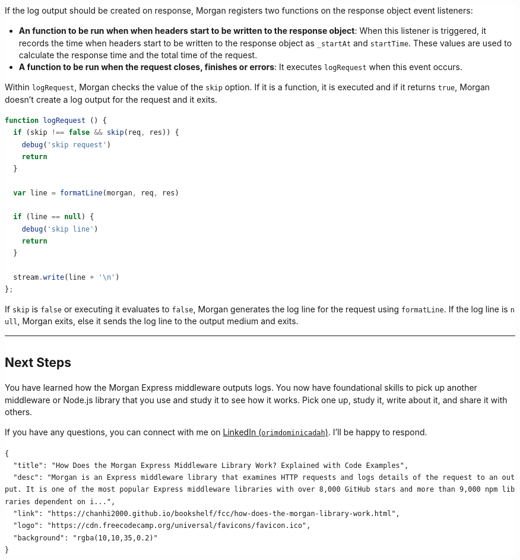 If the log output should be created on response, Morgan registers two functions on the response object event listeners:

- **An function to be run when when headers start to be written to the response object**: When this listener is triggered, it records the time when headers start to be written to the response object as `_startAt` and `startTime`. These values are used to calculate the response time and the total time of the request.
- **A function to be run when the request closes, finishes or errors**: It executes `logRequest` when this event occurs.

Within `logRequest`, Morgan checks the value of the `skip` option. If it is a function, it is executed and if it returns `true`, Morgan doesn’t create a log output for the request and it exits.

```js
function logRequest () {
  if (skip !== false && skip(req, res)) {
    debug('skip request')
    return
  }

  var line = formatLine(morgan, req, res)

  if (line == null) {
    debug('skip line')
    return
  }

  stream.write(line + '\n')
};
```

If `skip` is `false` or executing it evaluates to `false`, Morgan generates the log line for the request using `formatLine`. If the log line is `null`, Morgan exits, else it sends the log line to the output medium and exits.

---

## Next Steps

You have learned how the Morgan Express middleware outputs logs. You now have foundational skills to pick up another middleware or Node.js library that you use and study it to see how it works. Pick one up, study it, write about it, and share it with others.

If you have any questions, you can connect with me on [LinkedIn (<VPIcon icon="fa-brands fa-linkedin"/>`orimdominicadah`)](https://linkedin.com/in/orimdominicadah/). I’ll be happy to respond.


```component VPCard
{
  "title": "How Does the Morgan Express Middleware Library Work? Explained with Code Examples",
  "desc": "Morgan is an Express middleware library that examines HTTP requests and logs details of the request to an output. It is one of the most popular Express middleware libraries with over 8,000 GitHub stars and more than 9,000 npm libraries dependent on i...",
  "link": "https://chanhi2000.github.io/bookshelf/fcc/how-does-the-morgan-library-work.html",
  "logo": "https://cdn.freecodecamp.org/universal/favicons/favicon.ico",
  "background": "rgba(10,10,35,0.2)"
}
```
